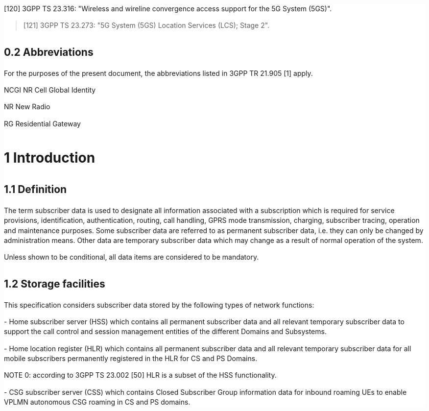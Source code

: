 \[120\] 3GPP TS 23.316: \"Wireless and wireline convergence access
support for the 5G System (5GS)\".

> \[121\] 3GPP TS 23.273: \"5G System (5GS) Location Services (LCS);
> Stage 2\".

0.2 Abbreviations
-----------------

For the purposes of the present document, the abbreviations listed in
3GPP TR 21.905 \[1\] apply.

NCGI NR Cell Global Identity

NR New Radio

RG Residential Gateway

1 Introduction
==============

1.1 Definition
--------------

The term subscriber data is used to designate all information associated
with a subscription which is required for service provisions,
identification, authentication, routing, call handling, GPRS mode
transmission, charging, subscriber tracing, operation and maintenance
purposes. Some subscriber data are referred to as permanent subscriber
data, i.e. they can only be changed by administration means. Other data
are temporary subscriber data which may change as a result of normal
operation of the system.

Unless shown to be conditional, all data items are considered to be
mandatory.

1.2 Storage facilities
----------------------

This specification considers subscriber data stored by the following
types of network functions:

\- Home subscriber server (HSS) which contains all permanent subscriber
data and all relevant temporary subscriber data to support the call
control and session management entities of the different Domains and
Subsystems.

\- Home location register (HLR) which contains all permanent subscriber
data and all relevant temporary subscriber data for all mobile
subscribers permanently registered in the HLR for CS and PS Domains.

NOTE 0: according to 3GPP TS 23.002 \[50\] HLR is a subset of the HSS
functionality.

\- CSG subscriber server (CSS) which contains Closed Subscriber Group
information data for inbound roaming UEs to enable VPLMN autonomous CSG
roaming in CS and PS domains.
